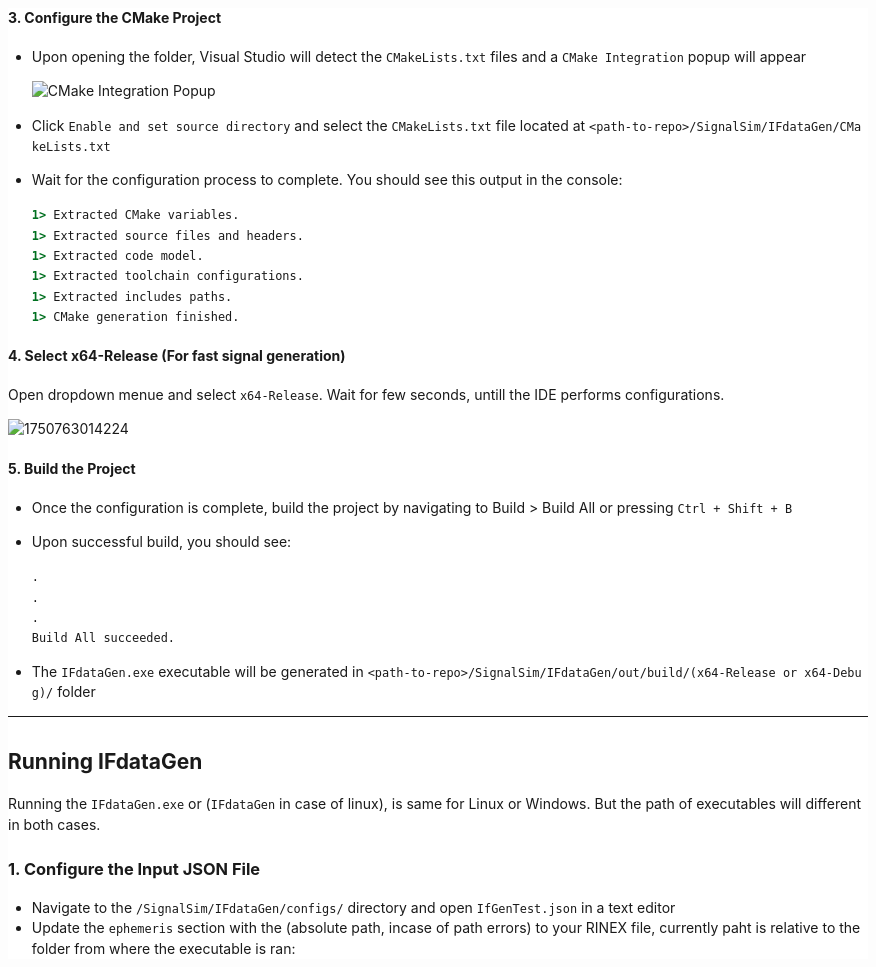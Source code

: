 #### 3. Configure the CMake Project

* Upon opening the folder, Visual Studio will detect the `CMakeLists.txt` files and a `CMake Integration` popup will appear

  ![CMake Integration Popup](images/CMakeIntegrationPopup.png)
* Click `Enable and set source directory` and select the `CMakeLists.txt` file located at `<path-to-repo>/SignalSim/IFdataGen/CMakeLists.txt`
* Wait for the configuration process to complete. You should see this output in the console:

  ```cmd
  1> Extracted CMake variables.
  1> Extracted source files and headers.
  1> Extracted code model.
  1> Extracted toolchain configurations.
  1> Extracted includes paths.
  1> CMake generation finished.
  ```

#### 4. Select x64-Release (For fast signal generation)

Open dropdown menue and select `x64-Release`. Wait for few seconds, untill the IDE performs configurations.

![1750763014224](images/X64-Release.png)

#### 5. Build the Project

* Once the configuration is complete, build the project by navigating to Build > Build All or pressing `Ctrl + Shift + B`
* Upon successful build, you should see:

  ```cmd
  .
  .
  .
  Build All succeeded.
  ```

* The `IFdataGen.exe` executable will be generated in `<path-to-repo>/SignalSim/IFdataGen/out/build/(x64-Release or x64-Debug)/` folder

---

## Running IFdataGen

Running the `IFdataGen.exe` or (`IFdataGen` in case of linux), is same for Linux or Windows. But the path of executables will different in both cases.

### 1. Configure the Input JSON File

* Navigate to the `/SignalSim/IFdataGen/configs/` directory and open `IfGenTest.json` in a text editor
* Update the `ephemeris` section with the (absolute path, incase of path errors) to your RINEX file, currently paht is relative to the folder from where the executable is ran:
